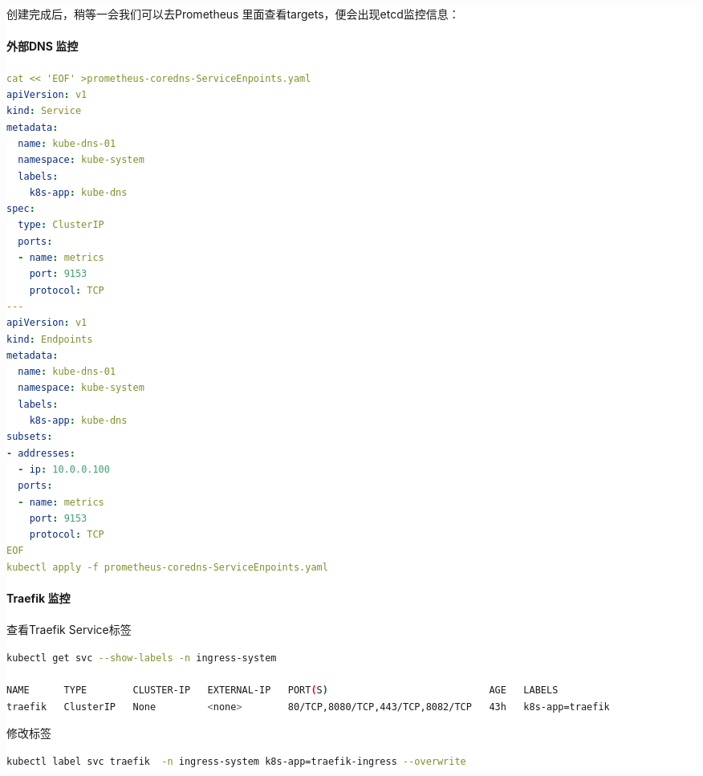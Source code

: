 创建完成后，稍等一会我们可以去Prometheus 里面查看targets，便会出现etcd监控信息：

#### 外部DNS 监控

```yaml
cat << 'EOF' >prometheus-coredns-ServiceEnpoints.yaml
apiVersion: v1
kind: Service
metadata:
  name: kube-dns-01
  namespace: kube-system
  labels:
    k8s-app: kube-dns
spec:
  type: ClusterIP
  ports:
  - name: metrics
    port: 9153
    protocol: TCP
---
apiVersion: v1
kind: Endpoints
metadata:
  name: kube-dns-01
  namespace: kube-system
  labels:
    k8s-app: kube-dns
subsets:
- addresses:
  - ip: 10.0.0.100
  ports:
  - name: metrics
    port: 9153
    protocol: TCP
EOF
kubectl apply -f prometheus-coredns-ServiceEnpoints.yaml
```

#### Traefik 监控

查看Traefik Service标签

```bash
kubectl get svc --show-labels -n ingress-system

NAME      TYPE        CLUSTER-IP   EXTERNAL-IP   PORT(S)                            AGE   LABELS
traefik   ClusterIP   None         <none>        80/TCP,8080/TCP,443/TCP,8082/TCP   43h   k8s-app=traefik
```

修改标签

```bash
kubectl label svc traefik  -n ingress-system k8s-app=traefik-ingress --overwrite
```
